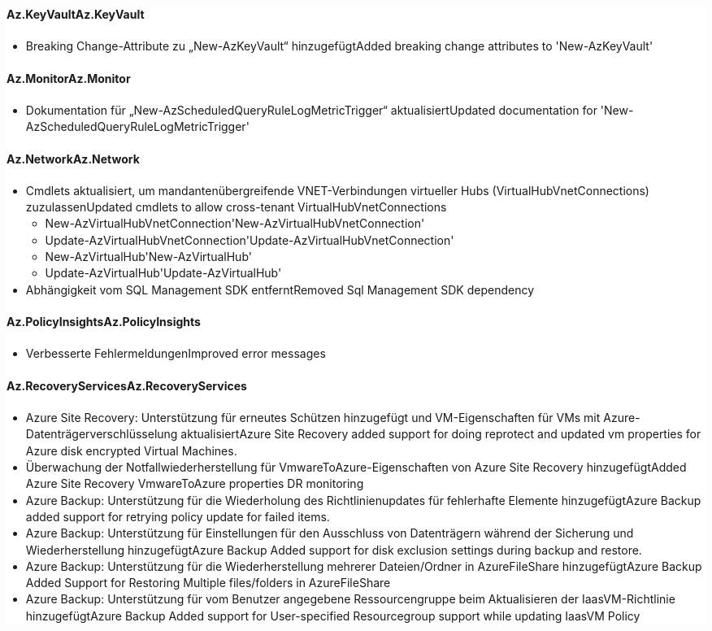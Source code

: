 #### <a name="azkeyvault"></a><span data-ttu-id="7fd5c-240">Az.KeyVault</span><span class="sxs-lookup"><span data-stu-id="7fd5c-240">Az.KeyVault</span></span>
* <span data-ttu-id="7fd5c-241">Breaking Change-Attribute zu „New-AzKeyVault“ hinzugefügt</span><span class="sxs-lookup"><span data-stu-id="7fd5c-241">Added breaking change attributes to 'New-AzKeyVault'</span></span>

#### <a name="azmonitor"></a><span data-ttu-id="7fd5c-242">Az.Monitor</span><span class="sxs-lookup"><span data-stu-id="7fd5c-242">Az.Monitor</span></span>
* <span data-ttu-id="7fd5c-243">Dokumentation für „New-AzScheduledQueryRuleLogMetricTrigger“ aktualisiert</span><span class="sxs-lookup"><span data-stu-id="7fd5c-243">Updated documentation for 'New-AzScheduledQueryRuleLogMetricTrigger'</span></span>

#### <a name="aznetwork"></a><span data-ttu-id="7fd5c-244">Az.Network</span><span class="sxs-lookup"><span data-stu-id="7fd5c-244">Az.Network</span></span>
* <span data-ttu-id="7fd5c-245">Cmdlets aktualisiert, um mandantenübergreifende VNET-Verbindungen virtueller Hubs (VirtualHubVnetConnections) zuzulassen</span><span class="sxs-lookup"><span data-stu-id="7fd5c-245">Updated cmdlets to allow cross-tenant VirtualHubVnetConnections</span></span>
    - <span data-ttu-id="7fd5c-246">New-AzVirtualHubVnetConnection</span><span class="sxs-lookup"><span data-stu-id="7fd5c-246">'New-AzVirtualHubVnetConnection'</span></span>
    - <span data-ttu-id="7fd5c-247">Update-AzVirtualHubVnetConnection</span><span class="sxs-lookup"><span data-stu-id="7fd5c-247">'Update-AzVirtualHubVnetConnection'</span></span>
    - <span data-ttu-id="7fd5c-248">New-AzVirtualHub</span><span class="sxs-lookup"><span data-stu-id="7fd5c-248">'New-AzVirtualHub'</span></span>
    - <span data-ttu-id="7fd5c-249">Update-AzVirtualHub</span><span class="sxs-lookup"><span data-stu-id="7fd5c-249">'Update-AzVirtualHub'</span></span>
* <span data-ttu-id="7fd5c-250">Abhängigkeit vom SQL Management SDK entfernt</span><span class="sxs-lookup"><span data-stu-id="7fd5c-250">Removed Sql Management SDK dependency</span></span>

#### <a name="azpolicyinsights"></a><span data-ttu-id="7fd5c-251">Az.PolicyInsights</span><span class="sxs-lookup"><span data-stu-id="7fd5c-251">Az.PolicyInsights</span></span>
* <span data-ttu-id="7fd5c-252">Verbesserte Fehlermeldungen</span><span class="sxs-lookup"><span data-stu-id="7fd5c-252">Improved error messages</span></span>

#### <a name="azrecoveryservices"></a><span data-ttu-id="7fd5c-253">Az.RecoveryServices</span><span class="sxs-lookup"><span data-stu-id="7fd5c-253">Az.RecoveryServices</span></span>
* <span data-ttu-id="7fd5c-254">Azure Site Recovery: Unterstützung für erneutes Schützen hinzugefügt und VM-Eigenschaften für VMs mit Azure-Datenträgerverschlüsselung aktualisiert</span><span class="sxs-lookup"><span data-stu-id="7fd5c-254">Azure Site Recovery added support for doing reprotect and updated vm properties for Azure disk encrypted Virtual Machines.</span></span>
* <span data-ttu-id="7fd5c-255">Überwachung der Notfallwiederherstellung für VmwareToAzure-Eigenschaften von Azure Site Recovery hinzugefügt</span><span class="sxs-lookup"><span data-stu-id="7fd5c-255">Added Azure Site Recovery VmwareToAzure properties DR monitoring</span></span>
* <span data-ttu-id="7fd5c-256">Azure Backup: Unterstützung für die Wiederholung des Richtlinienupdates für fehlerhafte Elemente hinzugefügt</span><span class="sxs-lookup"><span data-stu-id="7fd5c-256">Azure Backup added support for retrying policy update for failed items.</span></span>
* <span data-ttu-id="7fd5c-257">Azure Backup: Unterstützung für Einstellungen für den Ausschluss von Datenträgern während der Sicherung und Wiederherstellung hinzugefügt</span><span class="sxs-lookup"><span data-stu-id="7fd5c-257">Azure Backup Added support for disk exclusion settings during backup and restore.</span></span>
* <span data-ttu-id="7fd5c-258">Azure Backup: Unterstützung für die Wiederherstellung mehrerer Dateien/Ordner in AzureFileShare hinzugefügt</span><span class="sxs-lookup"><span data-stu-id="7fd5c-258">Azure Backup Added Support for Restoring Multiple files/folders in AzureFileShare</span></span>
* <span data-ttu-id="7fd5c-259">Azure Backup: Unterstützung für vom Benutzer angegebene Ressourcengruppe beim Aktualisieren der IaasVM-Richtlinie hinzugefügt</span><span class="sxs-lookup"><span data-stu-id="7fd5c-259">Azure Backup Added support for User-specified Resourcegroup support while updating IaasVM Policy</span></span>

